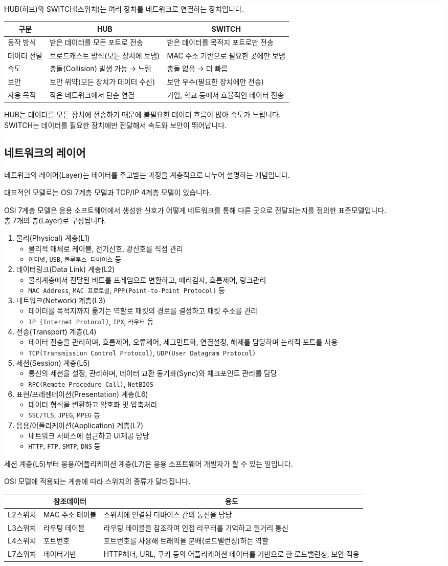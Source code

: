 HUB(허브)와 SWITCH(스위치)는 여러 장치를 네트워크로 연결하는 장치입니다.

|구분|HUB|SWITCH|
|---|---|---|
|동작 방식|받은 데이터를 모든 포트로 전송|받은 데이터를 목적지 포트로만 전송|
|데이터 전달|브로드캐스트 방식(모든 장치에 보냄)|MAC 주소 기반으로 필요한 곳에만 보냄|
|속도|충돌(Collision) 발생 가능 → 느림|충돌 없음 → 더 빠름|
|보안|보안 위약(모든 장치가 데이터 수신)|보안 우수(필요한 장치에만 전송)|
|사용 목적|작은 네트워크에서 단순 연결|기업, 학교 등에서 효율적인 데이터 전송|

HUB는 데이터를 모든 장치에 전송하기 때문에 불필요한 데이터 흐름이 많아 속도가 느립니다.  
SWITCH는 데이터를 필요한 장치에만 전달해서 속도와 보안이 뛰어납니다.

## 네트워크의 레이어

네트워크의 레이어(Layer)는 데이터를 주고받는 과정을 계층적으로 나누어 설명하는 개념입니다.

대표적인 모델로는 OSI 7계층 모델과 TCP/IP 4계층 모델이 있습니다.

OSI 7계층 모델은 응용 소프트웨어에서 생성한 신호가 어떻게 네트워크를 통해 다른 곳으로 전달되는지를 정의한 표준모델입니다.  
총 7개의 층(Layer)로 구성됩니다.

1. 물리(Physical) 계층(L1)
    + 물리적 매체로 케이블, 전기신호, 광신호를 직접 관리
    + `이더넷`, `USB`, `블루투스 디바이스` 등
2. 데이터링크(Data Link) 계층(L2)
    + 물리계층에서 전달된 비트를 프레임으로 변환하고, 에러검사, 흐름제어, 링크관리
    + `MAC Address`, `MAC 프로토콜`, `PPP(Point-to-Point Protocol)` 등
3. 네트워크(Network) 계층(L3)
    + 데이터를 목적지까지 옮기는 역할로 패킷의 경로를 결정하고 패킷 주소를 관리
    + `IP (Internet Protocol)`, `IPX`, `라우터` 등
4. 전송(Transport) 계층(L4)
    + 데이터 전송을 관리하며, 흐름제어, 오류제어, 세그먼트화, 연결설정, 해제를 담당하며 논리적 포트를 사용
    + `TCP(Transmission Control Protocol)`, `UDP(User Datagram Protocol)`
5. 세션(Session) 계층(L5)
    + 통신의 세션을 설정, 관리하며, 데이터 교환 동기화(Sync)와 체크포인트 관리를 담당
    + `RPC(Remote Procedure Call)`, `NetBIOS`
6. 표현/프레젠테이션(Presentation) 계층(L6)
    + 데이터 형식을 변환하고 암호화 및 압축처리
    + `SSL/TLS`, `JPEG`, `MPEG` 등
7. 응용/어플리케이션(Application) 계층(L7)
    + 네트워크 서비스에 접근하고 UI제공 담당
    + `HTTP`, `FTP`, `SMTP`, `DNS` 등

세션 계층(L5)부터 응용/어플리케이션 계층(L7)은 응용 소프트웨어 개발자가 할 수 있는 일입니다.

OSI 모델에 적용되는 계층에 따라 스위치의 종류가 달라집니다.

||참조데이터|용도|
|---|---|---|
|L2스위치|MAC 주소 테이블|스위치에 연결된 디바이스 간의 통신을 담당|
|L3스위치|라우팅 테이블|라우팅 테이블을 참조하여 인접 라우터를 기억하고 원거리 통신|
|L4스위치|포트번호|포트번호를 사용해 트래픽을 분배(로드밸런싱)하는 역할|
|L7스위치|데이터기반|HTTP헤더, URL, 쿠키 등의 어플리케이션 데이터를 기반으로 한 로드밸런싱, 보안 적용|
